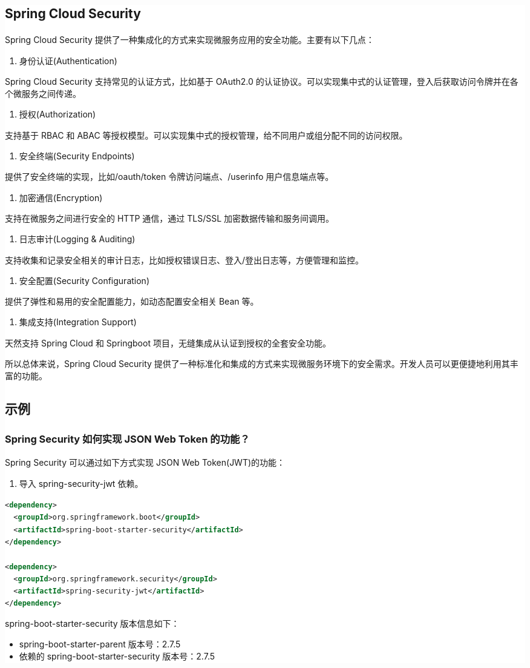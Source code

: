 ## Spring Cloud Security

Spring Cloud Security 提供了一种集成化的方式来实现微服务应用的安全功能。主要有以下几点：

1. 身份认证(Authentication)

Spring Cloud Security 支持常见的认证方式，比如基于 OAuth2.0 的认证协议。可以实现集中式的认证管理，登入后获取访问令牌并在各个微服务之间传递。

1. 授权(Authorization)

支持基于 RBAC 和 ABAC 等授权模型。可以实现集中式的授权管理，给不同用户或组分配不同的访问权限。

1. 安全终端(Security Endpoints)

提供了安全终端的实现，比如/oauth/token 令牌访问端点、/userinfo 用户信息端点等。

1. 加密通信(Encryption)

支持在微服务之间进行安全的 HTTP 通信，通过 TLS/SSL 加密数据传输和服务间调用。

1. 日志审计(Logging & Auditing)

支持收集和记录安全相关的审计日志，比如授权错误日志、登入/登出日志等，方便管理和监控。

1. 安全配置(Security Configuration)

提供了弹性和易用的安全配置能力，如动态配置安全相关 Bean 等。

1. 集成支持(Integration Support)

天然支持 Spring Cloud 和 Springboot 项目，无缝集成从认证到授权的全套安全功能。

所以总体来说，Spring Cloud Security 提供了一种标准化和集成的方式来实现微服务环境下的安全需求。开发人员可以更便捷地利用其丰富的功能。

## 示例

### Spring Security 如何实现 JSON Web Token 的功能？

Spring Security 可以通过如下方式实现 JSON Web Token(JWT)的功能：

1. 导入 spring-security-jwt 依赖。

```xml
<dependency>
  <groupId>org.springframework.boot</groupId>
  <artifactId>spring-boot-starter-security</artifactId>
</dependency>

<dependency>
  <groupId>org.springframework.security</groupId>
  <artifactId>spring-security-jwt</artifactId>
</dependency>
```

spring-boot-starter-security 版本信息如下：

- spring-boot-starter-parent 版本号：2.7.5
- 依赖的 spring-boot-starter-security 版本号：2.7.5
